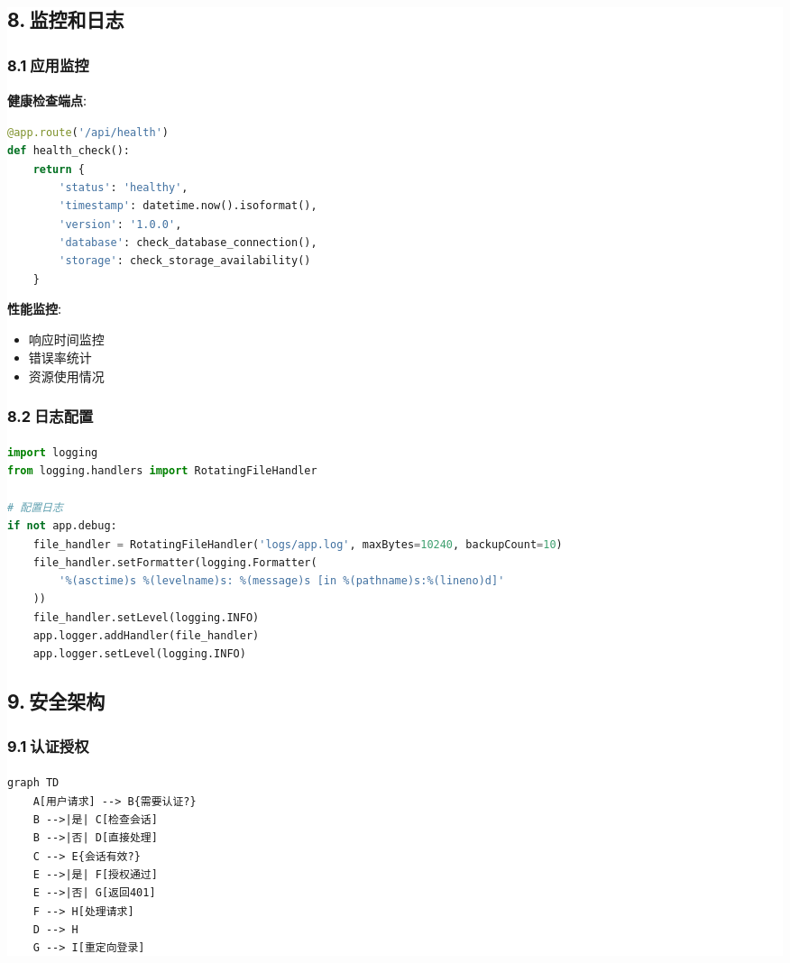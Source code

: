 ## 8. 监控和日志

### 8.1 应用监控

**健康检查端点**:
```python
@app.route('/api/health')
def health_check():
    return {
        'status': 'healthy',
        'timestamp': datetime.now().isoformat(),
        'version': '1.0.0',
        'database': check_database_connection(),
        'storage': check_storage_availability()
    }
```

**性能监控**:
- 响应时间监控
- 错误率统计
- 资源使用情况

### 8.2 日志配置

```python
import logging
from logging.handlers import RotatingFileHandler

# 配置日志
if not app.debug:
    file_handler = RotatingFileHandler('logs/app.log', maxBytes=10240, backupCount=10)
    file_handler.setFormatter(logging.Formatter(
        '%(asctime)s %(levelname)s: %(message)s [in %(pathname)s:%(lineno)d]'
    ))
    file_handler.setLevel(logging.INFO)
    app.logger.addHandler(file_handler)
    app.logger.setLevel(logging.INFO)
```

## 9. 安全架构

### 9.1 认证授权

```mermaid
graph TD
    A[用户请求] --> B{需要认证?}
    B -->|是| C[检查会话]
    B -->|否| D[直接处理]
    C --> E{会话有效?}
    E -->|是| F[授权通过]
    E -->|否| G[返回401]
    F --> H[处理请求]
    D --> H
    G --> I[重定向登录]
```
